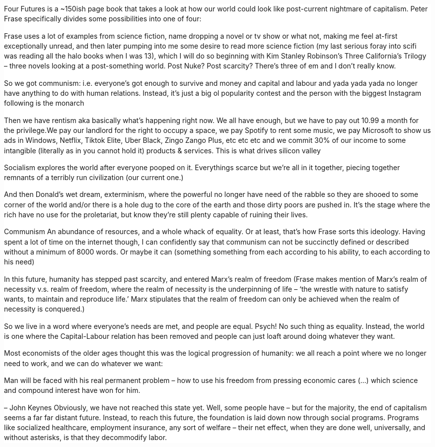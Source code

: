 Four Futures is a ~150ish page book that takes a look at how our world could look like post-current nightmare of capitalism. Peter Frase specifically divides some possibilities into one of four:


Frase uses a lot of examples from science fiction, name dropping a novel or tv show or what not, making me feel at-first exceptionally unread, and then later pumping into me some desire to read more science fiction (my last serious foray into scifi was reading all the halo books when I was 13), which I will do so beginning with Kim Stanley Robinson’s Three California’s Trilogy – three novels looking at a post-something world. Post Nuke? Post scarcity? There’s three of em and I don’t really know.

So we got communism: i.e. everyone’s got enough to survive and money and capital and labour and yada yada yada no longer have anything to do with human relations. Instead, it’s just a big ol popularity contest and the person with the biggest Instagram following is the monarch

Then we have rentism aka basically what’s happening right now. We all have enough, but we have to pay out 10.99 a month for the privilege.We pay our landlord for the right to occupy a space, we pay Spotify to rent some music, we pay Microsoft to show us ads in Windows, Netflix, Tiktok Elite, Uber Black, Zingo Zango Plus, etc etc etc and we commit 30% of our income to some intangible (literally as in you cannot hold it) products & services. This is what drives silicon valley

Socialism explores the world after everyone pooped on it. Everythings scarce but we’re all in it together, piecing together remnants of a terribly run civilization (our current one.)

And then Donald’s wet dream, exterminism, where the powerful no longer have need of the rabble so they are shooed to some corner of the world and/or there is a hole dug to the core of the earth and those dirty poors are pushed in. It’s the stage where the rich have no use for the proletariat, but know they’re still plenty capable of ruining their lives.

Communism
An abundance of resources, and a whole whack of equality. Or at least, that’s how Frase sorts this ideology. Having spent a lot of time on the internet though, I can confidently say that communism can not be succinctly defined or described without a minimum of 8000 words. Or maybe it can (something something from each according to his ability, to each according to his need)

In this future, humanity has stepped past scarcity, and entered Marx’s realm of freedom (Frase makes mention of Marx’s realm of necessity v.s. realm of freedom, where the realm of necessity is the underpinning of life – ‘the wrestle with nature to satisfy wants, to maintain and reproduce life.’ Marx stipulates that the realm of freedom can only be achieved when the realm of necessity is conquered.)

So we live in a word where everyone’s needs are met, and people are equal. Psych! No such thing as equality. Instead, the world is one where the Capital-Labour relation has been removed and people can just loaft around doing whatever they want.

Most economists of the older ages thought this was the logical progression of humanity: we all reach a point where we no longer need to work, and we can do whatever we want:

Man will be faced with his real permanent problem – how to use his freedom from pressing economic cares (…) which science and compound interest have won for him.

– John Keynes
Obviously, we have not reached this state yet. Well, some people have – but for the majority, the end of capitalism seems a far far distant future. Instead, to reach this future, the foundation is laid down now through social programs. Programs like socialized healthcare, employment insurance, any sort of welfare – their net effect, when they are done well, universally, and without asterisks, is that they decommodify labor.
